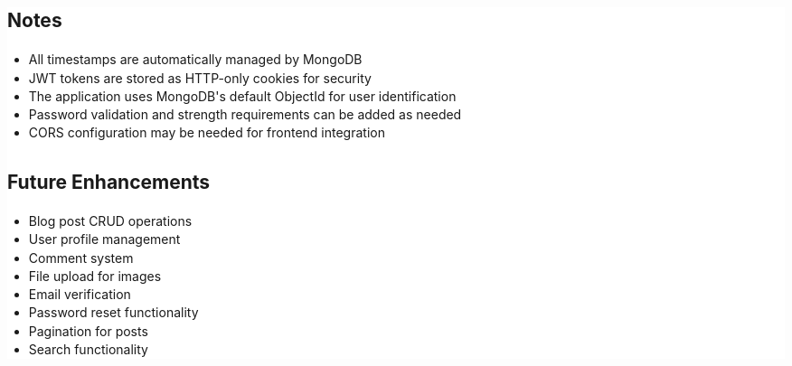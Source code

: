 ## Notes

- All timestamps are automatically managed by MongoDB
- JWT tokens are stored as HTTP-only cookies for security
- The application uses MongoDB's default ObjectId for user identification
- Password validation and strength requirements can be added as needed
- CORS configuration may be needed for frontend integration

## Future Enhancements

- Blog post CRUD operations
- User profile management
- Comment system
- File upload for images
- Email verification
- Password reset functionality
- Pagination for posts
- Search functionality
